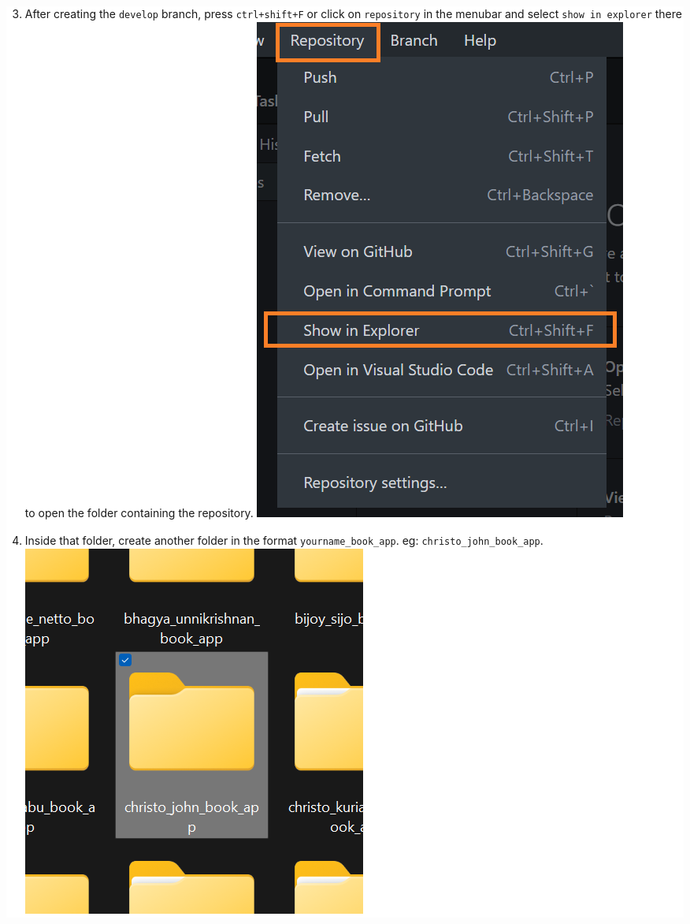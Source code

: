 3. After creating the `develop` branch, press `ctrl+shift+F` or click on `repository` in the menubar and select `show in explorer` there to open the folder containing the repository.
   ![open the folder containing the repository](./z.githubDesktopTutorials/13.png)

4. Inside that folder, create another folder in the format `yourname_book_app`. eg: `christo_john_book_app`.
   ![create folder in the format yourname_book_app](./z.githubDesktopTutorials/14.png)
